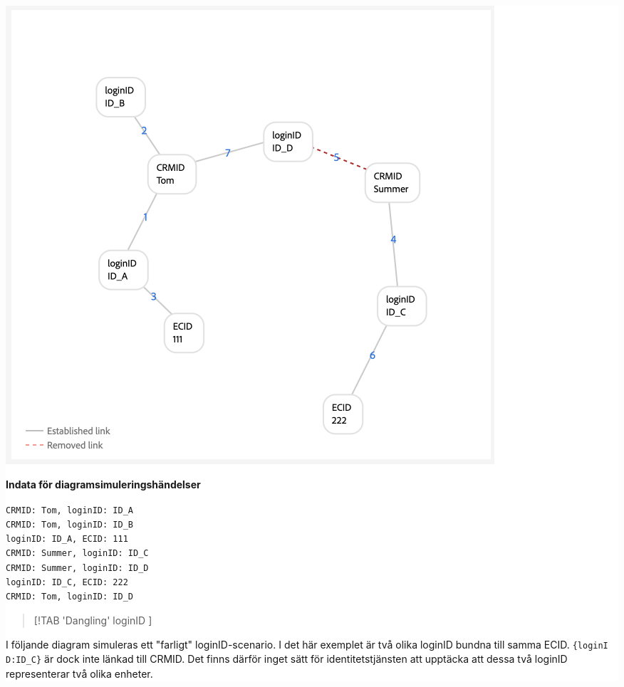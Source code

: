 ![Ett flerpersonsdiagram med felaktiga data.](../images/graph-examples/single_crmid_bad_data.png)

**Indata för diagramsimuleringshändelser**

```shell
CRMID: Tom, loginID: ID_A
CRMID: Tom, loginID: ID_B
loginID: ID_A, ECID: 111
CRMID: Summer, loginID: ID_C
CRMID: Summer, loginID: ID_D
loginID: ID_C, ECID: 222
CRMID: Tom, loginID: ID_D
```

>[!TAB &#39;Dangling&#39; loginID ]

I följande diagram simuleras ett &quot;farligt&quot; loginID-scenario. I det här exemplet är två olika loginID bundna till samma ECID. `{loginID:ID_C}` är dock inte länkad till CRMID. Det finns därför inget sätt för identitetstjänsten att upptäcka att dessa två loginID representerar två olika enheter.
